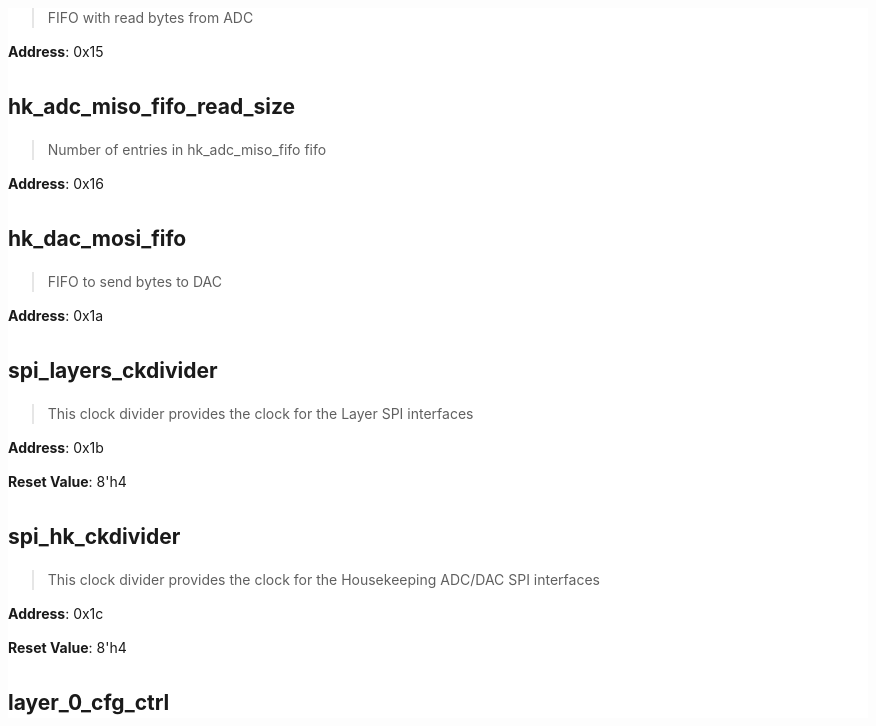 
> FIFO with read bytes from ADC


**Address**: 0x15






## <a id='hk_adc_miso_fifo_read_size'></a>hk_adc_miso_fifo_read_size


> Number of entries in hk_adc_miso_fifo fifo


**Address**: 0x16






## <a id='hk_dac_mosi_fifo'></a>hk_dac_mosi_fifo


> FIFO to send bytes to DAC


**Address**: 0x1a






## <a id='spi_layers_ckdivider'></a>spi_layers_ckdivider


> This clock divider provides the clock for the Layer SPI interfaces


**Address**: 0x1b


**Reset Value**: 8'h4




## <a id='spi_hk_ckdivider'></a>spi_hk_ckdivider


> This clock divider provides the clock for the Housekeeping ADC/DAC SPI interfaces


**Address**: 0x1c


**Reset Value**: 8'h4




## <a id='layer_0_cfg_ctrl'></a>layer_0_cfg_ctrl

